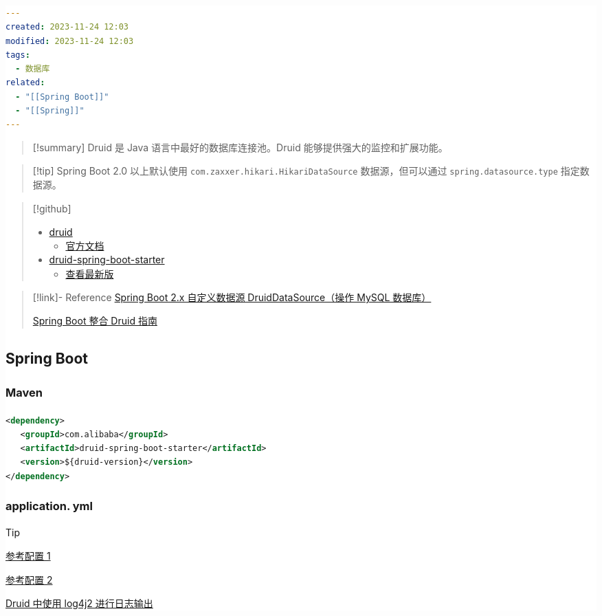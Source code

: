 ```yaml
---
created: 2023-11-24 12:03
modified: 2023-11-24 12:03
tags:
  - 数据库
related:
  - "[[Spring Boot]]"
  - "[[Spring]]"
---
```


> [!summary] Druid 是 Java 语言中最好的数据库连接池。Druid 能够提供强大的监控和扩展功能。

> [!tip] Spring Boot 2.0 以上默认使用 `com.zaxxer.hikari.HikariDataSource` 数据源，但可以通过 `spring.datasource.type` 指定数据源。

> [!github] 
>
> - [druid](https://github.com/alibaba/druid)
> 	- [官方文档](https://github.com/alibaba/druid/wiki/%E5%B8%B8%E8%A7%81%E9%97%AE%E9%A2%98)
> - [druid-spring-boot-starter](https://github.com/alibaba/druid/tree/master/druid-spring-boot-starter)
> 	- [查看最新版](https://mvnrepository.com/artifact/com.alibaba/druid-spring-boot-starter)

> [!link]- Reference
> [Spring Boot 2.x 自定义数据源 DruidDataSource（操作 MySQL 数据库）](https://blog.csdn.net/wangmx1993328/article/details/81865153)
> 
> [Spring Boot 整合 Druid 指南](https://developer.aliyun.com/article/1157595)

## Spring Boot

### Maven

```xml
<dependency>
   <groupId>com.alibaba</groupId>
   <artifactId>druid-spring-boot-starter</artifactId>
   <version>${druid-version}</version>
</dependency>
```

### application. yml

> [!tip] 
> [参考配置 1](https://gitee.com/wangmx1993/red-door/blob/master/src/main/resources/application.yml)
> 
> [参考配置 2](https://github.com/alibaba/druid/wiki/DruidDataSource%E9%85%8D%E7%BD%AE)
> 
> [Druid 中使用 log4j2 进行日志输出](https://github.com/alibaba/druid/wiki/Druid%E4%B8%AD%E4%BD%BF%E7%94%A8log4j2%E8%BF%9B%E8%A1%8C%E6%97%A5%E5%BF%97%E8%BE%93%E5%87%BA)
